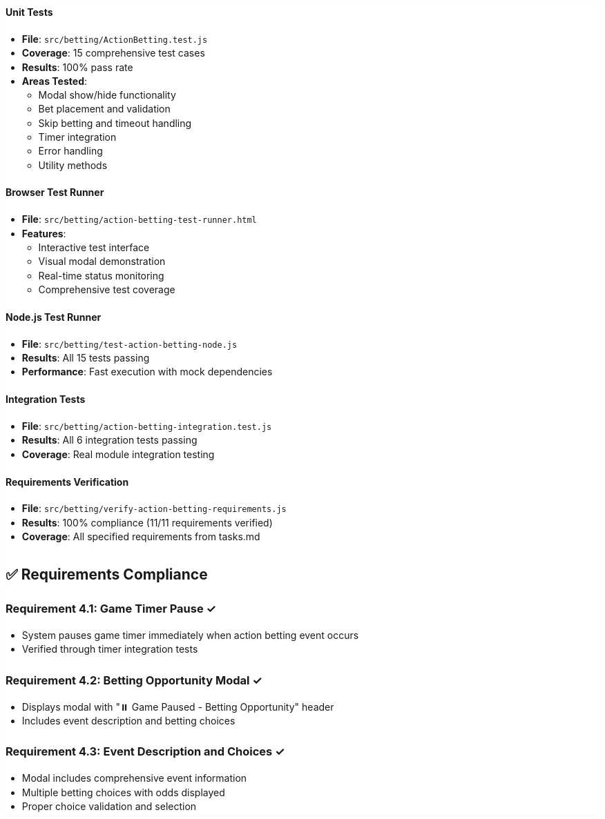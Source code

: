 #### Unit Tests
- **File**: `src/betting/ActionBetting.test.js`
- **Coverage**: 15 comprehensive test cases
- **Results**: 100% pass rate
- **Areas Tested**:
  - Modal show/hide functionality
  - Bet placement and validation
  - Skip betting and timeout handling
  - Timer integration
  - Error handling
  - Utility methods

#### Browser Test Runner
- **File**: `src/betting/action-betting-test-runner.html`
- **Features**:
  - Interactive test interface
  - Visual modal demonstration
  - Real-time status monitoring
  - Comprehensive test coverage

#### Node.js Test Runner
- **File**: `src/betting/test-action-betting-node.js`
- **Results**: All 15 tests passing
- **Performance**: Fast execution with mock dependencies

#### Integration Tests
- **File**: `src/betting/action-betting-integration.test.js`
- **Results**: All 6 integration tests passing
- **Coverage**: Real module integration testing

#### Requirements Verification
- **File**: `src/betting/verify-action-betting-requirements.js`
- **Results**: 100% compliance (11/11 requirements verified)
- **Coverage**: All specified requirements from tasks.md

## ✅ Requirements Compliance

### Requirement 4.1: Game Timer Pause ✓
- System pauses game timer immediately when action betting event occurs
- Verified through timer integration tests

### Requirement 4.2: Betting Opportunity Modal ✓
- Displays modal with "⏸️ Game Paused - Betting Opportunity" header
- Includes event description and betting choices

### Requirement 4.3: Event Description and Choices ✓
- Modal includes comprehensive event information
- Multiple betting choices with odds displayed
- Proper choice validation and selection

